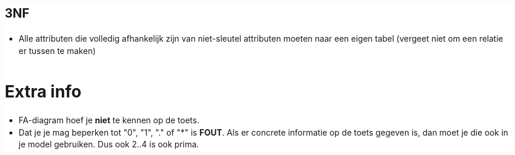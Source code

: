 ## 3NF
- Alle attributen die volledig afhankelijk zijn van niet-sleutel attributen moeten naar een eigen tabel (vergeet niet om een relatie er tussen te maken)

# Extra info
- FA-diagram hoef je **niet** te kennen op de toets.
- Dat je je mag beperken tot "0", "1", "." of "*" is **FOUT**. Als er concrete informatie op de toets gegeven is, dan moet je die ook in je model gebruiken. Dus ook 2..4 is ook prima.